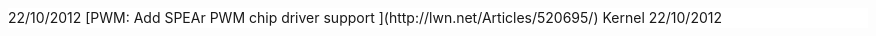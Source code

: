 <td >22/10/2012
</td>

<td class="xtitle" markdown="1">
[PWM: Add SPEAr PWM chip driver support ](http://lwn.net/Articles/520695/)
</td>

<td >Kernel
</td>
</tr>
<tr >

<td >22/10/2012
</td>

<td class="xtitle" markdown="1">
